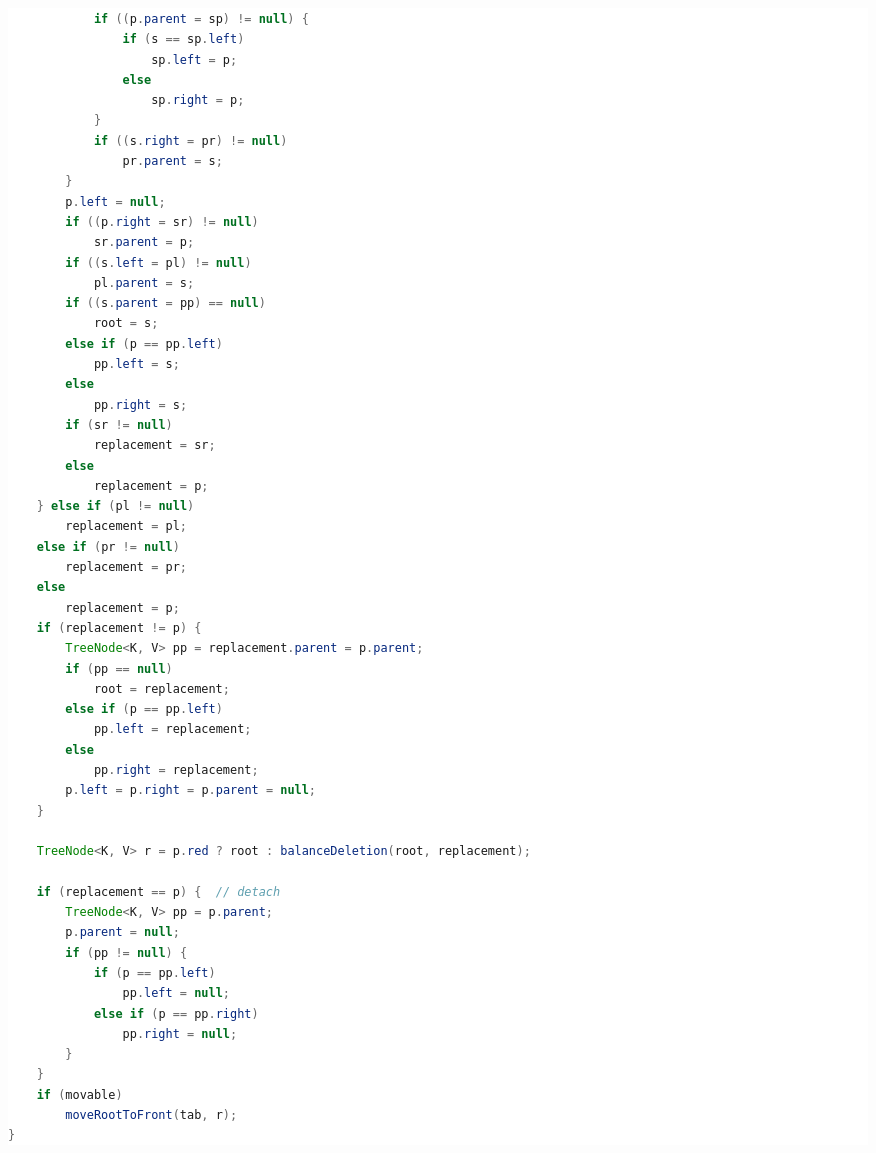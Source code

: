 ```java
            if ((p.parent = sp) != null) {
                if (s == sp.left)
                    sp.left = p;
                else
                    sp.right = p;
            }
            if ((s.right = pr) != null)
                pr.parent = s;
        }
        p.left = null;
        if ((p.right = sr) != null)
            sr.parent = p;
        if ((s.left = pl) != null)
            pl.parent = s;
        if ((s.parent = pp) == null)
            root = s;
        else if (p == pp.left)
            pp.left = s;
        else
            pp.right = s;
        if (sr != null)
            replacement = sr;
        else
            replacement = p;
    } else if (pl != null)
        replacement = pl;
    else if (pr != null)
        replacement = pr;
    else
        replacement = p;
    if (replacement != p) {
        TreeNode<K, V> pp = replacement.parent = p.parent;
        if (pp == null)
            root = replacement;
        else if (p == pp.left)
            pp.left = replacement;
        else
            pp.right = replacement;
        p.left = p.right = p.parent = null;
    }

    TreeNode<K, V> r = p.red ? root : balanceDeletion(root, replacement);

    if (replacement == p) {  // detach
        TreeNode<K, V> pp = p.parent;
        p.parent = null;
        if (pp != null) {
            if (p == pp.left)
                pp.left = null;
            else if (p == pp.right)
                pp.right = null;
        }
    }
    if (movable)
        moveRootToFront(tab, r);
}
```
